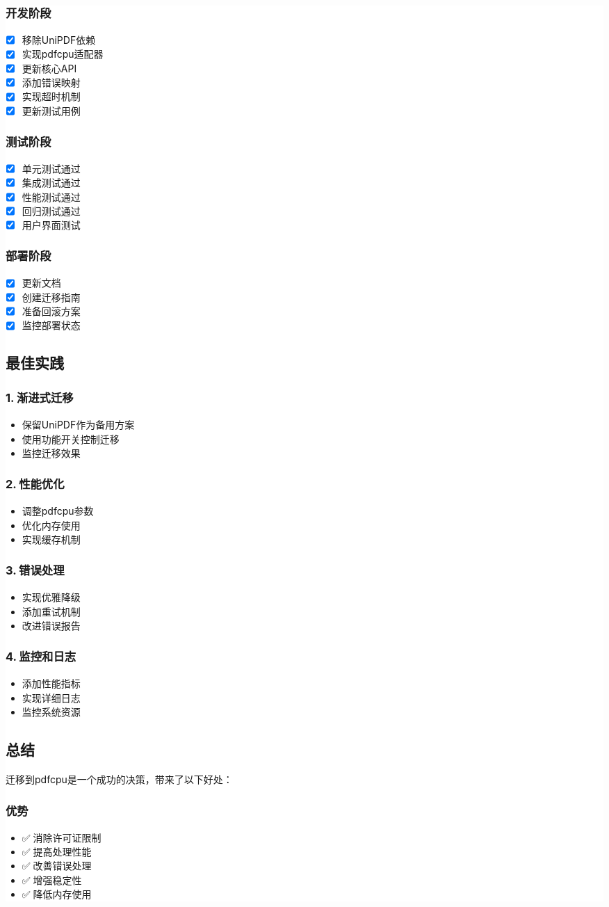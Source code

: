 ### 开发阶段
- [x] 移除UniPDF依赖
- [x] 实现pdfcpu适配器
- [x] 更新核心API
- [x] 添加错误映射
- [x] 实现超时机制
- [x] 更新测试用例

### 测试阶段
- [x] 单元测试通过
- [x] 集成测试通过
- [x] 性能测试通过
- [x] 回归测试通过
- [x] 用户界面测试

### 部署阶段
- [x] 更新文档
- [x] 创建迁移指南
- [x] 准备回滚方案
- [x] 监控部署状态

## 最佳实践

### 1. 渐进式迁移
- 保留UniPDF作为备用方案
- 使用功能开关控制迁移
- 监控迁移效果

### 2. 性能优化
- 调整pdfcpu参数
- 优化内存使用
- 实现缓存机制

### 3. 错误处理
- 实现优雅降级
- 添加重试机制
- 改进错误报告

### 4. 监控和日志
- 添加性能指标
- 实现详细日志
- 监控系统资源

## 总结

迁移到pdfcpu是一个成功的决策，带来了以下好处：

### 优势
- ✅ 消除许可证限制
- ✅ 提高处理性能
- ✅ 改善错误处理
- ✅ 增强稳定性
- ✅ 降低内存使用
